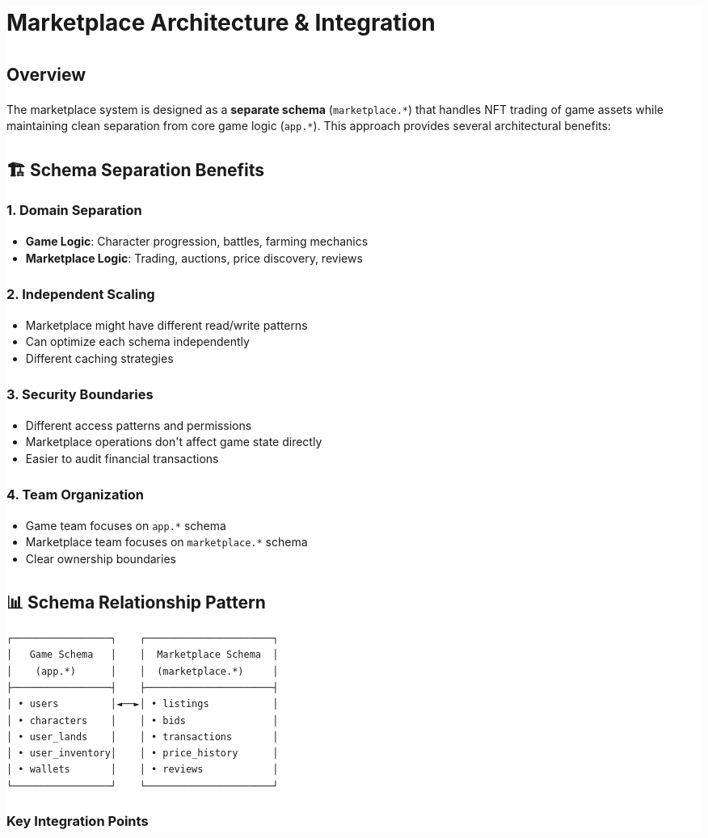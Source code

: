 # Marketplace Architecture & Integration

## Overview

The marketplace system is designed as a **separate schema** (`marketplace.*`) that handles NFT trading of game assets while maintaining clean separation from core game logic (`app.*`). This approach provides several architectural benefits:

## 🏗️ **Schema Separation Benefits**

### 1. **Domain Separation**

- **Game Logic**: Character progression, battles, farming mechanics
- **Marketplace Logic**: Trading, auctions, price discovery, reviews

### 2. **Independent Scaling**

- Marketplace might have different read/write patterns
- Can optimize each schema independently
- Different caching strategies

### 3. **Security Boundaries**

- Different access patterns and permissions
- Marketplace operations don't affect game state directly
- Easier to audit financial transactions

### 4. **Team Organization**

- Game team focuses on `app.*` schema
- Marketplace team focuses on `marketplace.*` schema
- Clear ownership boundaries

## 📊 **Schema Relationship Pattern**

```
┌─────────────────┐    ┌──────────────────────┐
│   Game Schema   │    │  Marketplace Schema  │
│    (app.*)      │    │  (marketplace.*)     │
├─────────────────┤    ├──────────────────────┤
│ • users         │◄──►│ • listings           │
│ • characters    │    │ • bids               │
│ • user_lands    │    │ • transactions       │
│ • user_inventory│    │ • price_history      │
│ • wallets       │    │ • reviews            │
└─────────────────┘    └──────────────────────┘
```

### Key Integration Points
